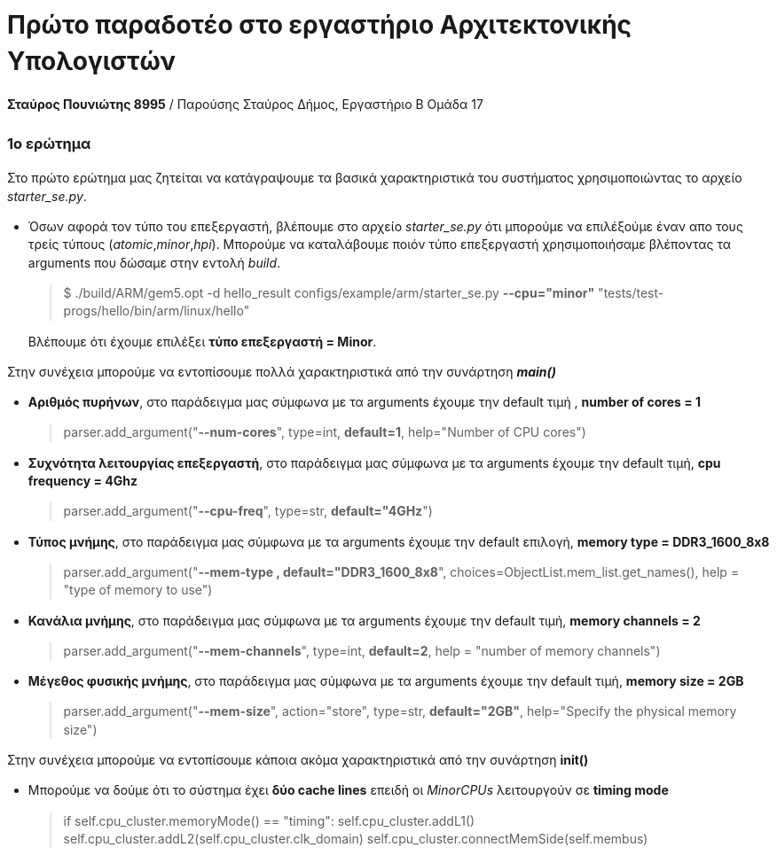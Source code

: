 # Πρώτο παραδοτέο στο εργαστήριο Αρχιτεκτονικής Υπολογιστών

**Σταύρος Πουνιώτης 8995** / Παρούσης Σταύρος Δήμος, Εργαστήριο Β Ομάδα 17

### 1ο ερώτημα

Στο πρώτο ερώτημα μας ζητείται να κατάγραψουμε τα βασικά χαρακτηριστικά του συστήματος χρησιμοποιώντας το αρχείο _starter_se.py_.  

* Όσων αφορά τον τύπο του επεξεργαστή, βλέπουμε στο αρχείο  _starter_se.py_ ότι μπορούμε να επιλέξούμε έναν απο τους τρείς τύπους (_atomic_,_minor_,_hpi_). Μπορούμε να καταλάβουμε ποιόν τύπο επεξεργαστή χρησιμοποιήσαμε βλέποντας τα arguments που δώσαμε στην εντολή _build_.  

  >$ ./build/ARM/gem5.opt -d hello_result configs/example/arm/starter_se.py **--cpu="minor"** "tests/test-progs/hello/bin/arm/linux/hello"

     Βλέπουμε ότι έχουμε επιλέξει **τύπο επεξεργαστή = Minor**.

Στην συνέχεια μπορούμε να εντοπίσουμε πολλά χαρακτηριστικά από την συνάρτηση **_main()_**

* **Αριθμός πυρήνων**, στο παράδειγμα μας σύμφωνα με τα arguments έχουμε την default τιμή , **number of cores = 1**

  > parser.add_argument("**--num-cores**", type=int, **default=1**, help="Number of CPU cores")  

* **Συχνότητα λειτουργίας επεξεργαστή**, στο παράδειγμα μας σύμφωνα με τα arguments έχουμε την default τιμή, **cpu frequency = 4Ghz**

  > parser.add_argument("**--cpu-freq**", type=str, **default="4GHz**")

* **Τύπος μνήμης**, στο παράδειγμα μας σύμφωνα με τα arguments έχουμε την default επιλογή, **memory type = DDR3_1600_8x8** 

  >parser.add_argument("**--mem-type , default="DDR3_1600_8x8**", choices=ObjectList.mem_list.get_names(), help = "type of memory to use")

* **Κανάλια μνήμης**, στο παράδειγμα μας σύμφωνα με τα arguments έχουμε την default τιμή, **memory channels =  2**

  >parser.add_argument("**--mem-channels**", type=int, **default=2**, help = "number of memory channels")

* **Μέγεθος φυσικής μνήμης**, στο παράδειγμα μας σύμφωνα με τα arguments έχουμε την default τιμή, **memory size = 2GB**

  >parser.add_argument("**--mem-size**", action="store", type=str, **default="2GB"**, help="Specify the physical memory size")

Στην συνέχεια μπορούμε να εντοπίσουμε κάποια ακόμα χαρακτηριστικά από την συνάρτηση **init()**

* Μπορούμε να δούμε ότι το σύστημα έχει **δύο cache lines** επειδή οι _MinorCPUs_ λειτουργούν σε  **timing mode**

  >if self.cpu_cluster.memoryMode() == "timing":
  >self.cpu_cluster.addL1()
  >self.cpu_cluster.addL2(self.cpu_cluster.clk_domain)
  >self.cpu_cluster.connectMemSide(self.membus)
